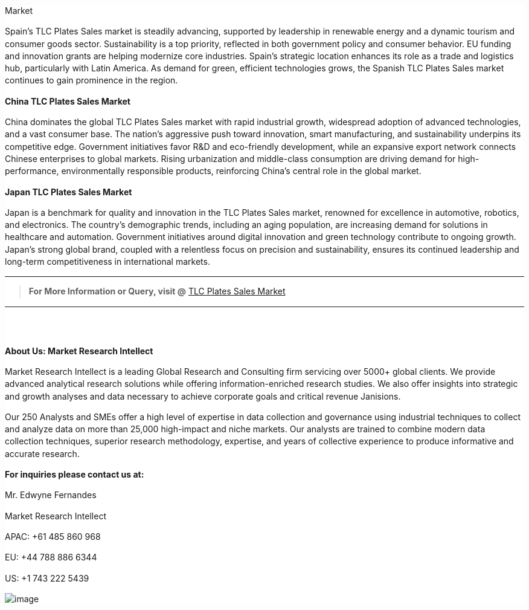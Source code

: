 Market</strong></p><p class="" data-start="4424" data-end="4975">Spain&rsquo;s TLC Plates Sales market is steadily advancing, supported by leadership in renewable energy and a dynamic tourism and consumer goods sector. Sustainability is a top priority, reflected in both government policy and consumer behavior. EU funding and innovation grants are helping modernize core industries. Spain&rsquo;s strategic location enhances its role as a trade and logistics hub, particularly with Latin America. As demand for green, efficient technologies grows, the Spanish TLC Plates Sales market continues to gain prominence in the region.</p><p class="" data-start="4977" data-end="5589"><strong data-start="4977" data-end="4998">China TLC Plates Sales Market</strong></p><p class="" data-start="4977" data-end="5589">China dominates the global TLC Plates Sales market with rapid industrial growth, widespread adoption of advanced technologies, and a vast consumer base. The nation&rsquo;s aggressive push toward innovation, smart manufacturing, and sustainability underpins its competitive edge. Government initiatives favor R&amp;D and eco-friendly development, while an expansive export network connects Chinese enterprises to global markets. Rising urbanization and middle-class consumption are driving demand for high-performance, environmentally responsible products, reinforcing China&rsquo;s central role in the global market.</p><p class="" data-start="5591" data-end="6162"><strong data-start="5591" data-end="5612">Japan TLC Plates Sales Market</strong></p><p class="" data-start="5591" data-end="6162">Japan is a benchmark for quality and innovation in the TLC Plates Sales market, renowned for excellence in automotive, robotics, and electronics. The country&rsquo;s demographic trends, including an aging population, are increasing demand for solutions in healthcare and automation. Government initiatives around digital innovation and green technology contribute to ongoing growth. Japan&rsquo;s strong global brand, coupled with a relentless focus on precision and sustainability, ensures its continued leadership and long-term competitiveness in international markets.</p><hr /><blockquote><p><span class="font-[700]"><strong>For More Information or Query, visit&nbsp;@</strong>&nbsp;</span><span class="font-[700]"><a href="https://www.marketresearchintellect.com/product/global-tlc-plates-sales-market/?utm_source=Linkedin&utm_medium=019" target="_blank" data-tracking-control-name="article-ssr-frontend-pulse_little-text-block" data-tracking-will-navigate="" data-test-link="">TLC Plates Sales Market</a></span></p></blockquote><hr /><h3>&nbsp;</h3><p><strong><span class="font-[700]">About Us: Market Research Intellect</span></strong></p><p><span class="">Market Research Intellect is a leading Global Research and Consulting firm servicing over 5000+ global clients. We provide advanced analytical research solutions while offering information-enriched research studies.&nbsp;</span>We also offer insights into strategic and growth analyses and data necessary to achieve corporate goals and critical revenue Janisions.</p><p><span class="">Our 250 Analysts and SMEs offer a high level of expertise in data collection and governance using industrial techniques to collect and analyze data on more than 25,000 high-impact and niche markets. Our analysts are trained to combine modern data collection techniques, superior research methodology, expertise, and years of collective experience to produce informative and accurate research.</span></p><p><strong>For inquiries please contact us at:</strong></p><p>Mr. Edwyne Fernandes</p><p>Market Research Intellect</p><p>APAC: +61 485 860 968</p><p>EU: +44 788 886 6344</p><p>US: +1 743 222 5439</p>
![image](https://github.com/user-attachments/assets/35aa27e1-580f-4acb-b34f-072643fb8287)
